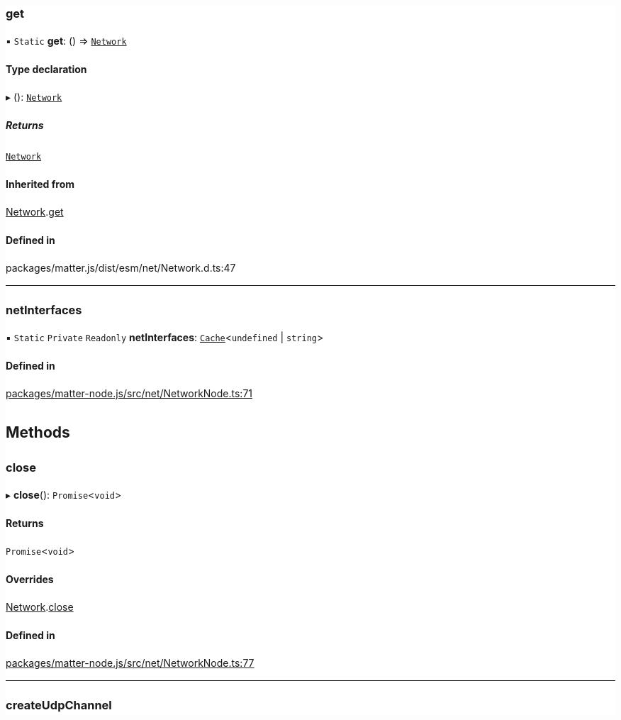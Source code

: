 ### get

▪ `Static` **get**: () => [`Network`](net_export.Network.md)

#### Type declaration

▸ (): [`Network`](net_export.Network.md)

##### Returns

[`Network`](net_export.Network.md)

#### Inherited from

[Network](net_export.Network.md).[get](net_export.Network.md#get)

#### Defined in

packages/matter.js/dist/esm/net/Network.d.ts:47

___

### netInterfaces

▪ `Static` `Private` `Readonly` **netInterfaces**: [`Cache`](util_export.Cache.md)\<`undefined` \| `string`\>

#### Defined in

[packages/matter-node.js/src/net/NetworkNode.ts:71](https://github.com/project-chip/matter.js/blob/904d0c9b952b91f28a21803759c5e5c66ee4d272/packages/matter-node.js/src/net/NetworkNode.ts#L71)

## Methods

### close

▸ **close**(): `Promise`\<`void`\>

#### Returns

`Promise`\<`void`\>

#### Overrides

[Network](net_export.Network.md).[close](net_export.Network.md#close)

#### Defined in

[packages/matter-node.js/src/net/NetworkNode.ts:77](https://github.com/project-chip/matter.js/blob/904d0c9b952b91f28a21803759c5e5c66ee4d272/packages/matter-node.js/src/net/NetworkNode.ts#L77)

___

### createUdpChannel
